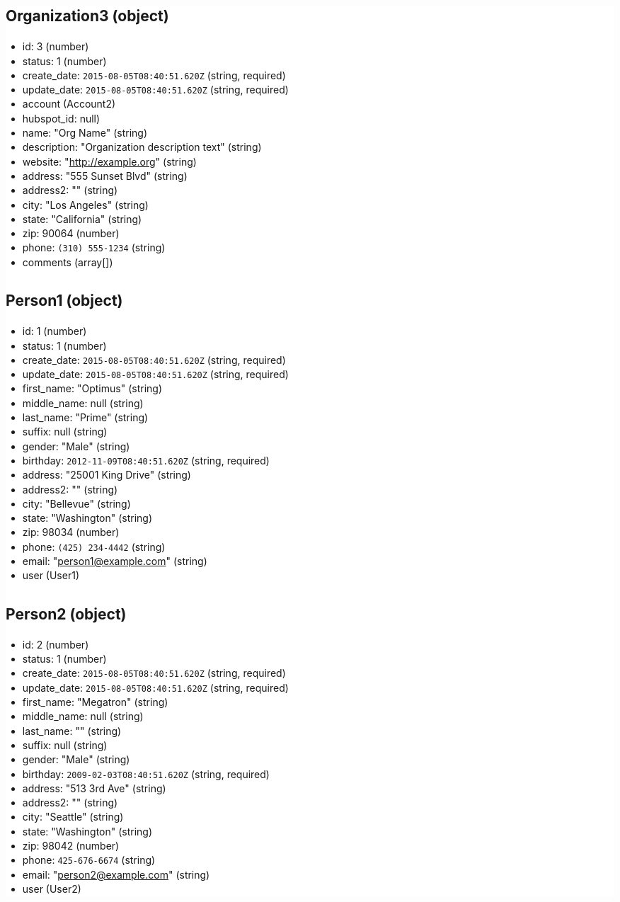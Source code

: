 ## Organization3 (object)
+ id: 3 (number)
+ status: 1 (number)
+ create_date: `2015-08-05T08:40:51.620Z` (string, required)
+ update_date: `2015-08-05T08:40:51.620Z` (string, required)
+ account (Account2)
+ hubspot_id: null)
+ name: "Org Name" (string)
+ description: "Organization description text" (string)
+ website: "http://example.org" (string)
+ address: "555 Sunset Blvd" (string)
+ address2: "" (string)
+ city: "Los Angeles" (string)
+ state: "California" (string)
+ zip: 90064 (number)
+ phone: `(310) 555-1234` (string)
+ comments (array[])

## Person1 (object)
+ id: 1 (number)
+ status: 1 (number)
+ create_date: `2015-08-05T08:40:51.620Z` (string, required)
+ update_date: `2015-08-05T08:40:51.620Z` (string, required)
+ first_name: "Optimus" (string)
+ middle_name: null (string)
+ last_name: "Prime" (string)
+ suffix: null (string)
+ gender: "Male" (string)
+ birthday: `2012-11-09T08:40:51.620Z` (string, required)
+ address: "25001 King Drive" (string)
+ address2: "" (string)
+ city: "Bellevue" (string)
+ state: "Washington" (string)
+ zip: 98034 (number)
+ phone: `(425) 234-4442` (string)
+ email: "person1@example.com" (string)
+ user (User1)

## Person2 (object)
+ id: 2 (number)
+ status: 1 (number)
+ create_date: `2015-08-05T08:40:51.620Z` (string, required)
+ update_date: `2015-08-05T08:40:51.620Z` (string, required)
+ first_name: "Megatron" (string)
+ middle_name: null (string)
+ last_name: "" (string)
+ suffix: null (string)
+ gender: "Male" (string)
+ birthday: `2009-02-03T08:40:51.620Z` (string, required)
+ address: "513 3rd Ave" (string)
+ address2: "" (string)
+ city: "Seattle" (string)
+ state: "Washington" (string)
+ zip: 98042 (number)
+ phone: `425-676-6674` (string)
+ email: "person2@example.com" (string)
+ user (User2)
